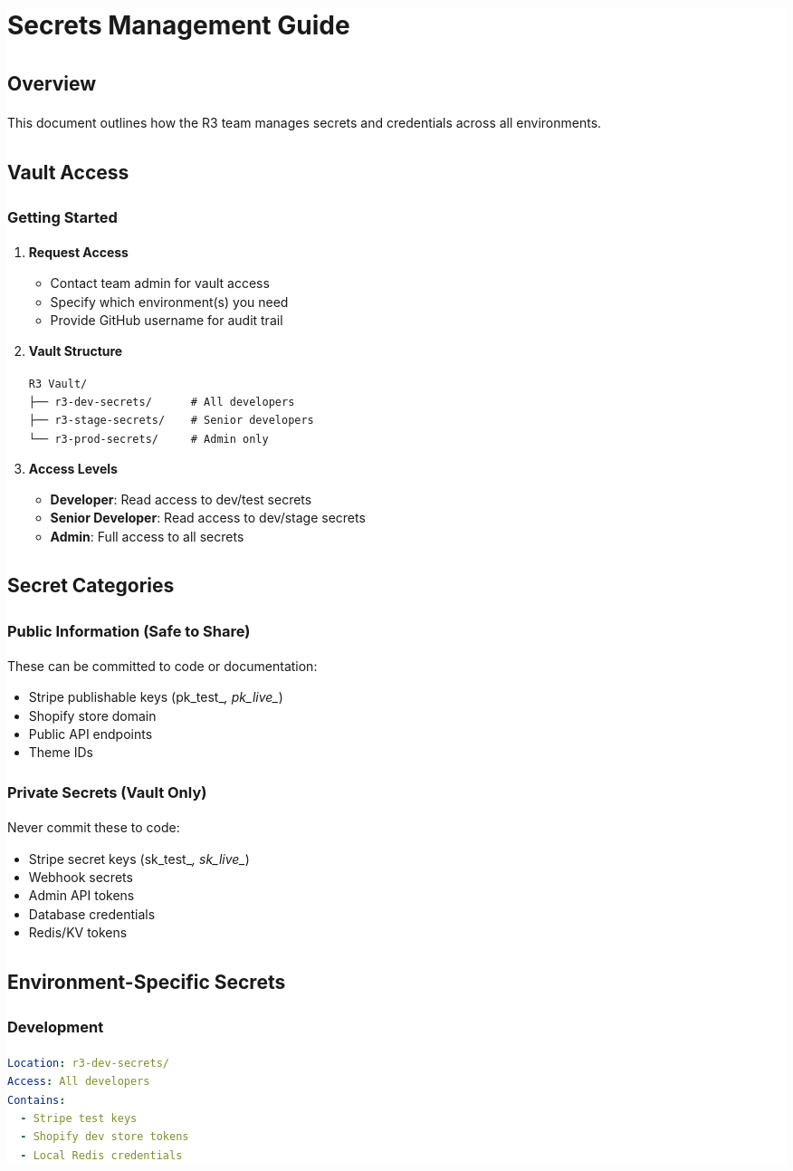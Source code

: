 # Secrets Management Guide

## Overview

This document outlines how the R3 team manages secrets and credentials across all environments.

## Vault Access

### Getting Started

1. **Request Access**
   - Contact team admin for vault access
   - Specify which environment(s) you need
   - Provide GitHub username for audit trail

2. **Vault Structure**
   ```
   R3 Vault/
   ├── r3-dev-secrets/      # All developers
   ├── r3-stage-secrets/    # Senior developers
   └── r3-prod-secrets/     # Admin only
   ```

3. **Access Levels**
   - **Developer**: Read access to dev/test secrets
   - **Senior Developer**: Read access to dev/stage secrets
   - **Admin**: Full access to all secrets

## Secret Categories

### Public Information (Safe to Share)
These can be committed to code or documentation:
- Stripe publishable keys (pk_test_*, pk_live_*)
- Shopify store domain
- Public API endpoints
- Theme IDs

### Private Secrets (Vault Only)
Never commit these to code:
- Stripe secret keys (sk_test_*, sk_live_*)
- Webhook secrets
- Admin API tokens
- Database credentials
- Redis/KV tokens

## Environment-Specific Secrets

### Development
```yaml
Location: r3-dev-secrets/
Access: All developers
Contains:
  - Stripe test keys
  - Shopify dev store tokens
  - Local Redis credentials
```
